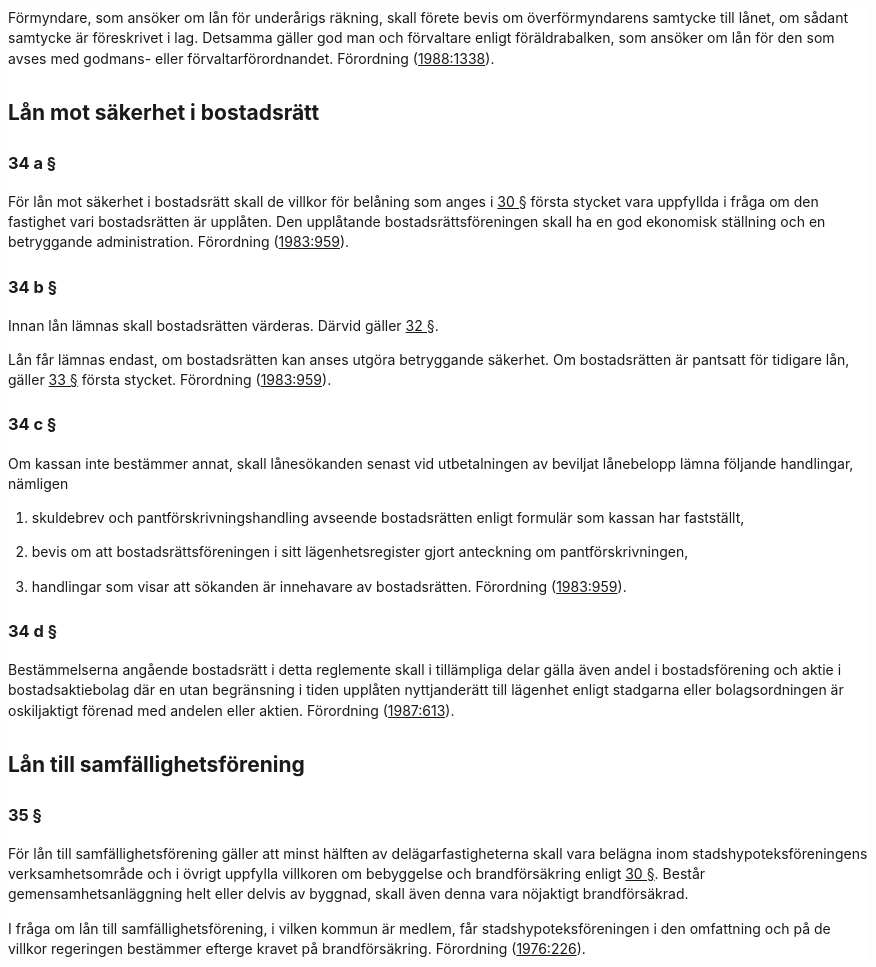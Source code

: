 Förmyndare, som ansöker om lån för underårigs räkning, skall förete bevis om överförmyndarens samtycke till lånet, om sådant samtycke är föreskrivet i lag. Detsamma gäller god man och förvaltare enligt föräldrabalken, som ansöker om lån för den som avses med godmans- eller förvaltarförordnandet. Förordning ([1988:1338](https://selex.se/eli/sfs/1988/1338)).

## Lån mot säkerhet i bostadsrätt

### 34 a §

För lån mot säkerhet i bostadsrätt skall de villkor för belåning som anges i [30 §](#30) första stycket vara uppfyllda i fråga om den fastighet vari bostadsrätten är upplåten. Den upplåtande bostadsrättsföreningen skall ha en god ekonomisk ställning och en betryggande administration. Förordning ([1983:959](https://selex.se/eli/sfs/1983/959)).

### 34 b §

Innan lån lämnas skall bostadsrätten värderas. Därvid gäller [32 §](#32).

Lån får lämnas endast, om bostadsrätten kan anses utgöra betryggande säkerhet. Om bostadsrätten är pantsatt för tidigare lån, gäller [33 §](#33) första stycket. Förordning ([1983:959](https://selex.se/eli/sfs/1983/959)).

### 34 c §

Om kassan inte bestämmer annat, skall lånesökanden senast vid utbetalningen av beviljat lånebelopp lämna följande handlingar, nämligen

1. skuldebrev och pantförskrivningshandling avseende bostadsrätten enligt formulär som kassan har fastställt,

2. bevis om att bostadsrättsföreningen i sitt lägenhetsregister gjort anteckning om pantförskrivningen,

3. handlingar som visar att sökanden är innehavare av bostadsrätten. Förordning ([1983:959](https://selex.se/eli/sfs/1983/959)).

### 34 d §

Bestämmelserna angående bostadsrätt i detta reglemente skall i tillämpliga delar gälla även andel i bostadsförening och aktie i bostadsaktiebolag där en utan begränsning i tiden upplåten nyttjanderätt till lägenhet enligt stadgarna eller bolagsordningen är oskiljaktigt förenad med andelen eller aktien. Förordning ([1987:613](https://selex.se/eli/sfs/1987/613)).

## Lån till samfällighetsförening

### 35 §

För lån till samfällighetsförening gäller att minst hälften av delägarfastigheterna skall vara belägna inom stadshypoteksföreningens verksamhetsområde och i övrigt uppfylla villkoren om bebyggelse och brandförsäkring enligt [30 §](#30). Består gemensamhetsanläggning helt eller delvis av byggnad, skall även denna vara nöjaktigt brandförsäkrad.

I fråga om lån till samfällighetsförening, i vilken kommun är medlem, får stadshypoteksföreningen i den omfattning och på de villkor regeringen bestämmer efterge kravet på brandförsäkring. Förordning ([1976:226](https://selex.se/eli/sfs/1976/226)).
